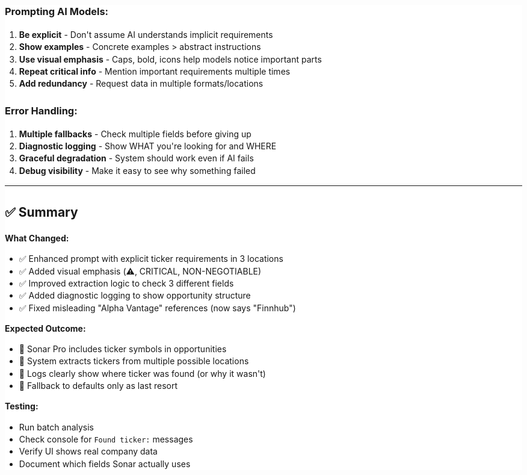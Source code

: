 ### **Prompting AI Models:**
1. **Be explicit** - Don't assume AI understands implicit requirements
2. **Show examples** - Concrete examples > abstract instructions
3. **Use visual emphasis** - Caps, bold, icons help models notice important parts
4. **Repeat critical info** - Mention important requirements multiple times
5. **Add redundancy** - Request data in multiple formats/locations

### **Error Handling:**
1. **Multiple fallbacks** - Check multiple fields before giving up
2. **Diagnostic logging** - Show WHAT you're looking for and WHERE
3. **Graceful degradation** - System should work even if AI fails
4. **Debug visibility** - Make it easy to see why something failed

---

## ✅ Summary

**What Changed:**
- ✅ Enhanced prompt with explicit ticker requirements in 3 locations
- ✅ Added visual emphasis (⚠️, CRITICAL, NON-NEGOTIABLE)
- ✅ Improved extraction logic to check 3 different fields
- ✅ Added diagnostic logging to show opportunity structure
- ✅ Fixed misleading "Alpha Vantage" references (now says "Finnhub")

**Expected Outcome:**
- 🎯 Sonar Pro includes ticker symbols in opportunities
- 🎯 System extracts tickers from multiple possible locations
- 🎯 Logs clearly show where ticker was found (or why it wasn't)
- 🎯 Fallback to defaults only as last resort

**Testing:**
- Run batch analysis
- Check console for `Found ticker:` messages
- Verify UI shows real company data
- Document which fields Sonar actually uses
